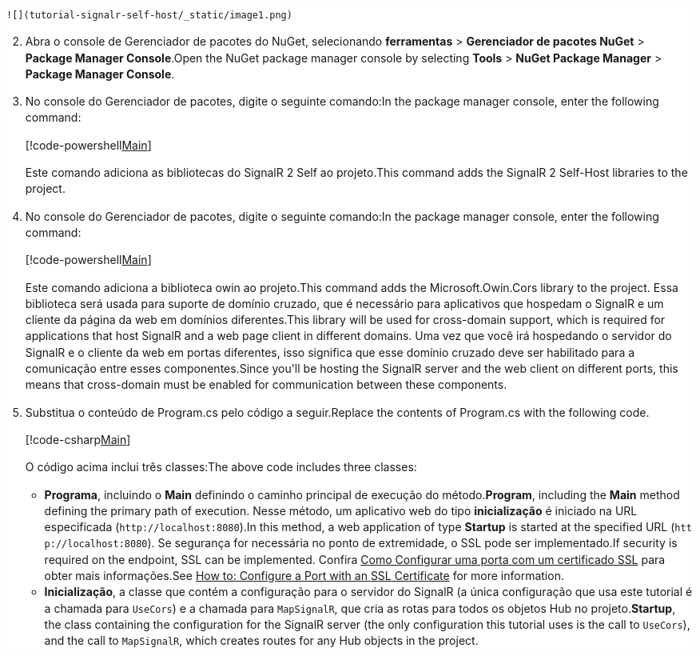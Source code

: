     ![](tutorial-signalr-self-host/_static/image1.png)
2. <span data-ttu-id="b4c89-142">Abra o console de Gerenciador de pacotes do NuGet, selecionando **ferramentas** > **Gerenciador de pacotes NuGet** > **Package Manager Console**.</span><span class="sxs-lookup"><span data-stu-id="b4c89-142">Open the NuGet package manager console by selecting **Tools** > **NuGet Package Manager** > **Package Manager Console**.</span></span>
3. <span data-ttu-id="b4c89-143">No console do Gerenciador de pacotes, digite o seguinte comando:</span><span class="sxs-lookup"><span data-stu-id="b4c89-143">In the package manager console, enter the following command:</span></span>

    [!code-powershell[Main](tutorial-signalr-self-host/samples/sample1.ps1)]

    <span data-ttu-id="b4c89-144">Este comando adiciona as bibliotecas do SignalR 2 Self ao projeto.</span><span class="sxs-lookup"><span data-stu-id="b4c89-144">This command adds the SignalR 2 Self-Host libraries to the project.</span></span>
4. <span data-ttu-id="b4c89-145">No console do Gerenciador de pacotes, digite o seguinte comando:</span><span class="sxs-lookup"><span data-stu-id="b4c89-145">In the package manager console, enter the following command:</span></span>

    [!code-powershell[Main](tutorial-signalr-self-host/samples/sample2.ps1)]

    <span data-ttu-id="b4c89-146">Este comando adiciona a biblioteca owin ao projeto.</span><span class="sxs-lookup"><span data-stu-id="b4c89-146">This command adds the Microsoft.Owin.Cors library to the project.</span></span> <span data-ttu-id="b4c89-147">Essa biblioteca será usada para suporte de domínio cruzado, que é necessário para aplicativos que hospedam o SignalR e um cliente da página da web em domínios diferentes.</span><span class="sxs-lookup"><span data-stu-id="b4c89-147">This library will be used for cross-domain support, which is required for applications that host SignalR and a web page client in different domains.</span></span> <span data-ttu-id="b4c89-148">Uma vez que você irá hospedando o servidor do SignalR e o cliente da web em portas diferentes, isso significa que esse domínio cruzado deve ser habilitado para a comunicação entre esses componentes.</span><span class="sxs-lookup"><span data-stu-id="b4c89-148">Since you'll be hosting the SignalR server and the web client on different ports, this means that cross-domain must be enabled for communication between these components.</span></span>
5. <span data-ttu-id="b4c89-149">Substitua o conteúdo de Program.cs pelo código a seguir.</span><span class="sxs-lookup"><span data-stu-id="b4c89-149">Replace the contents of Program.cs with the following code.</span></span>

    [!code-csharp[Main](tutorial-signalr-self-host/samples/sample3.cs)]

    <span data-ttu-id="b4c89-150">O código acima inclui três classes:</span><span class="sxs-lookup"><span data-stu-id="b4c89-150">The above code includes three classes:</span></span>

    - <span data-ttu-id="b4c89-151">**Programa**, incluindo o **Main** definindo o caminho principal de execução do método.</span><span class="sxs-lookup"><span data-stu-id="b4c89-151">**Program**, including the **Main** method defining the primary path of execution.</span></span> <span data-ttu-id="b4c89-152">Nesse método, um aplicativo web do tipo **inicialização** é iniciado na URL especificada (`http://localhost:8080`).</span><span class="sxs-lookup"><span data-stu-id="b4c89-152">In this method, a web application of type **Startup** is started at the specified URL (`http://localhost:8080`).</span></span> <span data-ttu-id="b4c89-153">Se segurança for necessária no ponto de extremidade, o SSL pode ser implementado.</span><span class="sxs-lookup"><span data-stu-id="b4c89-153">If security is required on the endpoint, SSL can be implemented.</span></span> <span data-ttu-id="b4c89-154">Confira [Como Configurar uma porta com um certificado SSL](https://msdn.microsoft.com/library/ms733791.aspx) para obter mais informações.</span><span class="sxs-lookup"><span data-stu-id="b4c89-154">See [How to: Configure a Port with an SSL Certificate](https://msdn.microsoft.com/library/ms733791.aspx) for more information.</span></span>
    - <span data-ttu-id="b4c89-155">**Inicialização**, a classe que contém a configuração para o servidor do SignalR (a única configuração que usa este tutorial é a chamada para `UseCors`) e a chamada para `MapSignalR`, que cria as rotas para todos os objetos Hub no projeto.</span><span class="sxs-lookup"><span data-stu-id="b4c89-155">**Startup**, the class containing the configuration for the SignalR server (the only configuration this tutorial uses is the call to `UseCors`), and the call to `MapSignalR`, which creates routes for any Hub objects in the project.</span></span>